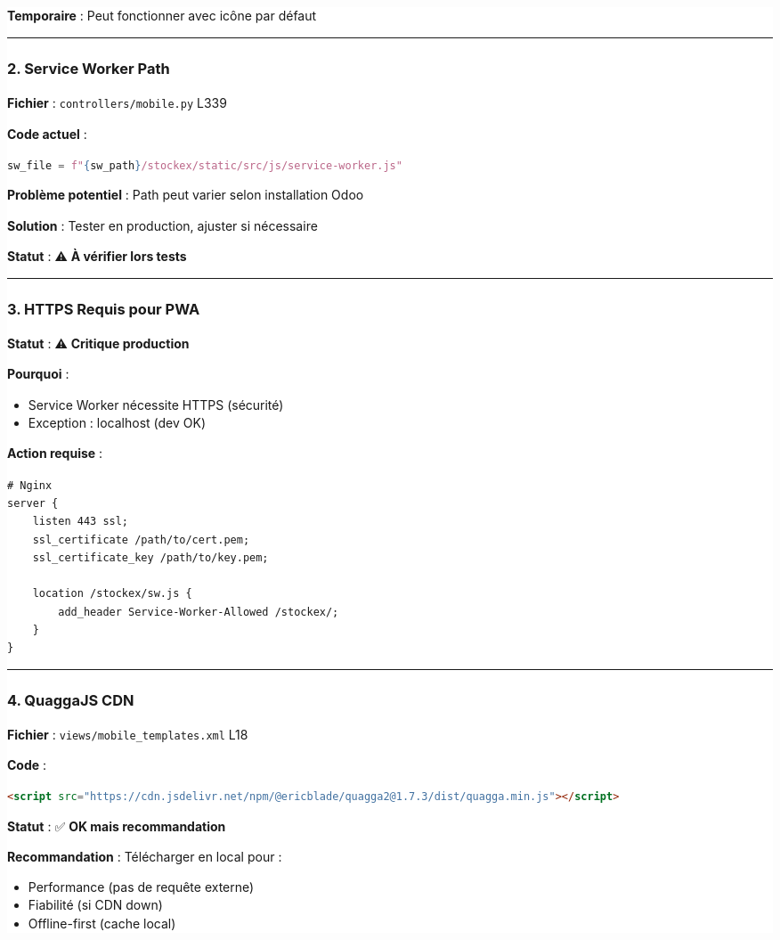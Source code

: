 **Temporaire** : Peut fonctionner avec icône par défaut

---

### 2. Service Worker Path

**Fichier** : `controllers/mobile.py` L339

**Code actuel** :
```python
sw_file = f"{sw_path}/stockex/static/src/js/service-worker.js"
```

**Problème potentiel** : Path peut varier selon installation Odoo

**Solution** : Tester en production, ajuster si nécessaire

**Statut** : ⚠️ **À vérifier lors tests**

---

### 3. HTTPS Requis pour PWA

**Statut** : ⚠️ **Critique production**

**Pourquoi** :
- Service Worker nécessite HTTPS (sécurité)
- Exception : localhost (dev OK)

**Action requise** :
```nginx
# Nginx
server {
    listen 443 ssl;
    ssl_certificate /path/to/cert.pem;
    ssl_certificate_key /path/to/key.pem;
    
    location /stockex/sw.js {
        add_header Service-Worker-Allowed /stockex/;
    }
}
```

---

### 4. QuaggaJS CDN

**Fichier** : `views/mobile_templates.xml` L18

**Code** :
```html
<script src="https://cdn.jsdelivr.net/npm/@ericblade/quagga2@1.7.3/dist/quagga.min.js"></script>
```

**Statut** : ✅ **OK mais recommandation**

**Recommandation** : Télécharger en local pour :
- Performance (pas de requête externe)
- Fiabilité (si CDN down)
- Offline-first (cache local)
